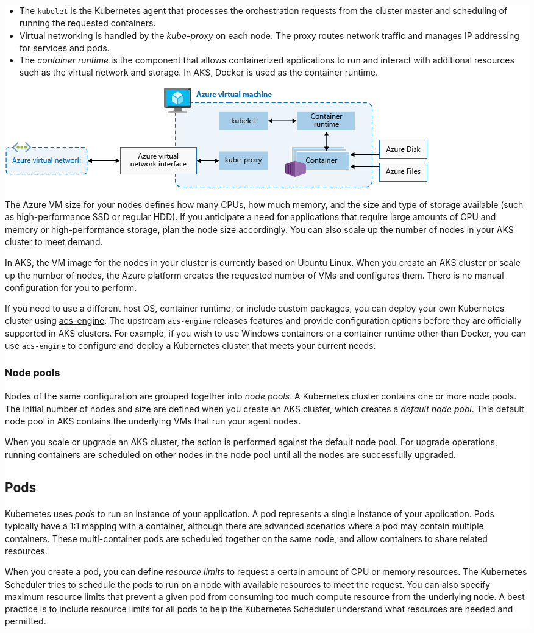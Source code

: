 - The `kubelet` is the Kubernetes agent that processes the orchestration requests from the cluster master and scheduling of running the requested containers.
- Virtual networking is handled by the *kube-proxy* on each node. The proxy routes network traffic and manages IP addressing for services and pods.
- The *container runtime* is the component that allows containerized applications to run and interact with additional resources such as the virtual network and storage. In AKS, Docker is used as the container runtime.

![Azure virtual machine and supporting resources for a Kubernetes node](media/concepts-clusters-workloads/aks-node-resource-interactions.png)

The Azure VM size for your nodes defines how many CPUs, how much memory, and the size and type of storage available (such as high-performance SSD or regular HDD). If you anticipate a need for applications that require large amounts of CPU and memory or high-performance storage, plan the node size accordingly. You can also scale up the number of nodes in your AKS cluster to meet demand.

In AKS, the VM image for the nodes in your cluster is currently based on Ubuntu Linux. When you create an AKS cluster or scale up the number of nodes, the Azure platform creates the requested number of VMs and configures them. There is no manual configuration for you to perform.

If you need to use a different host OS, container runtime, or include custom packages, you can deploy your own Kubernetes cluster using [acs-engine][acs-engine]. The upstream `acs-engine` releases features and provide configuration options before they are officially supported in AKS clusters. For example, if you wish to use Windows containers or a container runtime other than Docker, you can use `acs-engine` to configure and deploy a Kubernetes cluster that meets your current needs.

### Node pools

Nodes of the same configuration are grouped together into *node pools*. A Kubernetes cluster contains one or more node pools. The initial number of nodes and size are defined when you create an AKS cluster, which creates a *default node pool*. This default node pool in AKS contains the underlying VMs that run your agent nodes.

When you scale or upgrade an AKS cluster, the action is performed against the default node pool. For upgrade operations, running containers are scheduled on other nodes in the node pool until all the nodes are successfully upgraded.

## Pods

Kubernetes uses *pods* to run an instance of your application. A pod represents a single instance of your application. Pods typically have a 1:1 mapping with a container, although there are advanced scenarios where a pod may contain multiple containers. These multi-container pods are scheduled together on the same node, and allow containers to share related resources.

When you create a pod, you can define *resource limits* to request a certain amount of CPU or memory resources. The Kubernetes Scheduler tries to schedule the pods to run on a node with available resources to meet the request. You can also specify maximum resource limits that prevent a given pod from consuming too much compute resource from the underlying node. A best practice is to include resource limits for all pods to help the Kubernetes Scheduler understand what resources are needed and permitted.


[acs-engine]: https://github.com/Azure/acs-engine
[kubernetes-pods]: https://kubernetes.io/docs/concepts/workloads/pods/pod-overview/
[kubernetes-pod-lifecycle]: https://kubernetes.io/docs/concepts/workloads/pods/pod-lifecycle/
[kubernetes-deployments]: https://kubernetes.io/docs/concepts/workloads/controllers/deployment/
[kubernetes-statefulsets]: https://kubernetes.io/docs/concepts/workloads/controllers/statefulset/
[kubernetes-daemonset]: https://kubernetes.io/docs/concepts/workloads/controllers/daemonset/
[kubernetes-namespaces]: https://kubernetes.io/docs/concepts/overview/working-with-objects/namespaces/
[helm]: https://helm.sh/
[azure-cloud-shell]: https://shell.azure.com
[aks-concepts-identity]: concepts-identity.md
[aks-concepts-security]: concepts-security.md
[aks-concepts-scale]: concepts-scale.md
[aks-concepts-storage]: concepts-storage.md
[aks-concepts-network]: concepts-network.md
[acr-helm]: ../container-registry/container-registry-helm-repos.md
[aks-helm]: kubernetes-helm.md